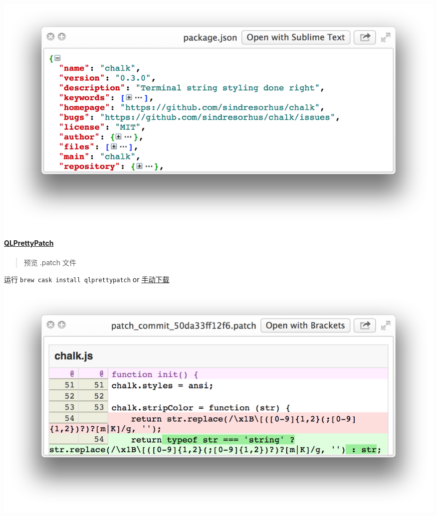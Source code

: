 [![](/images/post/mac/screenshots/QuickLookJSON.png)](http://www.sagtau.com/quicklookjson.html)


#### [QLPrettyPatch](https://github.com/atnan/QLPrettyPatch)

> 预览 .patch 文件

运行 `brew cask install qlprettypatch` or [手动下载](https://github.com/atnan/QLPrettyPatch/releases/latest)

[![](/images/post/mac/screenshots/QLPrettyPatch.png)](https://github.com/atnan/QLPrettyPatch)
